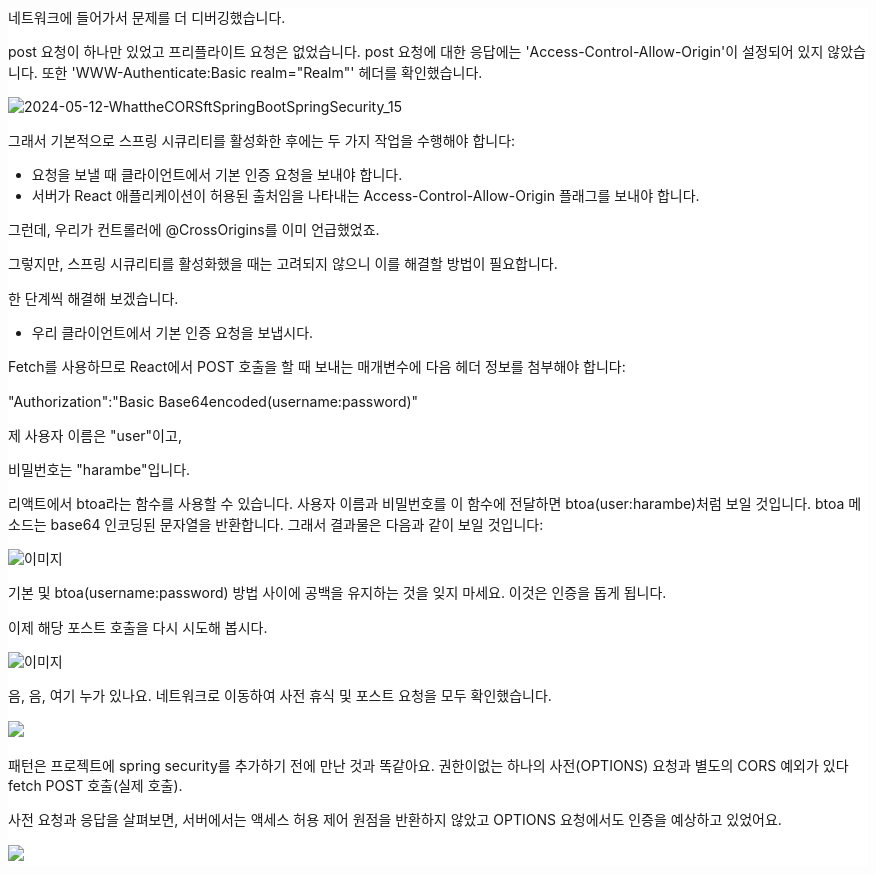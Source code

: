 네트워크에 들어가서 문제를 더 디버깅했습니다.

post 요청이 하나만 있었고 프리플라이트 요청은 없었습니다. post 요청에 대한 응답에는 'Access-Control-Allow-Origin'이 설정되어 있지 않았습니다. 또한 'WWW-Authenticate:Basic realm="Realm"' 헤더를 확인했습니다.

![2024-05-12-WhattheCORSftSpringBootSpringSecurity_15](/assets/img/2024-05-12-WhattheCORSftSpringBootSpringSecurity_15.png)



그래서 기본적으로 스프링 시큐리티를 활성화한 후에는 두 가지 작업을 수행해야 합니다:

- 요청을 보낼 때 클라이언트에서 기본 인증 요청을 보내야 합니다.
- 서버가 React 애플리케이션이 허용된 출처임을 나타내는 Access-Control-Allow-Origin 플래그를 보내야 합니다.

그런데, 우리가 컨트롤러에 @CrossOrigins를 이미 언급했었죠.

그렇지만, 스프링 시큐리티를 활성화했을 때는 고려되지 않으니 이를 해결할 방법이 필요합니다.



한 단계씩 해결해 보겠습니다.

- 우리 클라이언트에서 기본 인증 요청을 보냅시다.

Fetch를 사용하므로 React에서 POST 호출을 할 때 보내는 매개변수에 다음 헤더 정보를 첨부해야 합니다:


"Authorization":"Basic Base64encoded(username:password)"




제 사용자 이름은 "user"이고,

비밀번호는 "harambe"입니다.

리액트에서 btoa라는 함수를 사용할 수 있습니다. 사용자 이름과 비밀번호를 이 함수에 전달하면 btoa(user:harambe)처럼 보일 것입니다. btoa 메소드는 base64 인코딩된 문자열을 반환합니다. 그래서 결과물은 다음과 같이 보일 것입니다:


![이미지](/assets/img/2024-05-12-WhattheCORSftSpringBootSpringSecurity_16.png)



기본 및 btoa(username:password) 방법 사이에 공백을 유지하는 것을 잊지 마세요. 이것은 인증을 돕게 됩니다.

이제 해당 포스트 호출을 다시 시도해 봅시다.

![이미지](/assets/img/2024-05-12-WhattheCORSftSpringBootSpringSecurity_17.png)

음, 음, 여기 누가 있나요. 네트워크로 이동하여 사전 휴식 및 포스트 요청을 모두 확인했습니다.



<img src="/assets/img/2024-05-12-WhattheCORSftSpringBootSpringSecurity_18.png" />

패턴은 프로젝트에 spring security를 추가하기 전에 만난 것과 똑같아요. 권한이없는 하나의 사전(OPTIONS) 요청과 별도의 CORS 예외가 있다 fetch POST 호출(실제 호출).

사전 요청과 응답을 살펴보면, 서버에서는 액세스 허용 제어 원점을 반환하지 않았고 OPTIONS 요청에서도 인증을 예상하고 있었어요.

<img src="/assets/img/2024-05-12-WhattheCORSftSpringBootSpringSecurity_19.png" />



